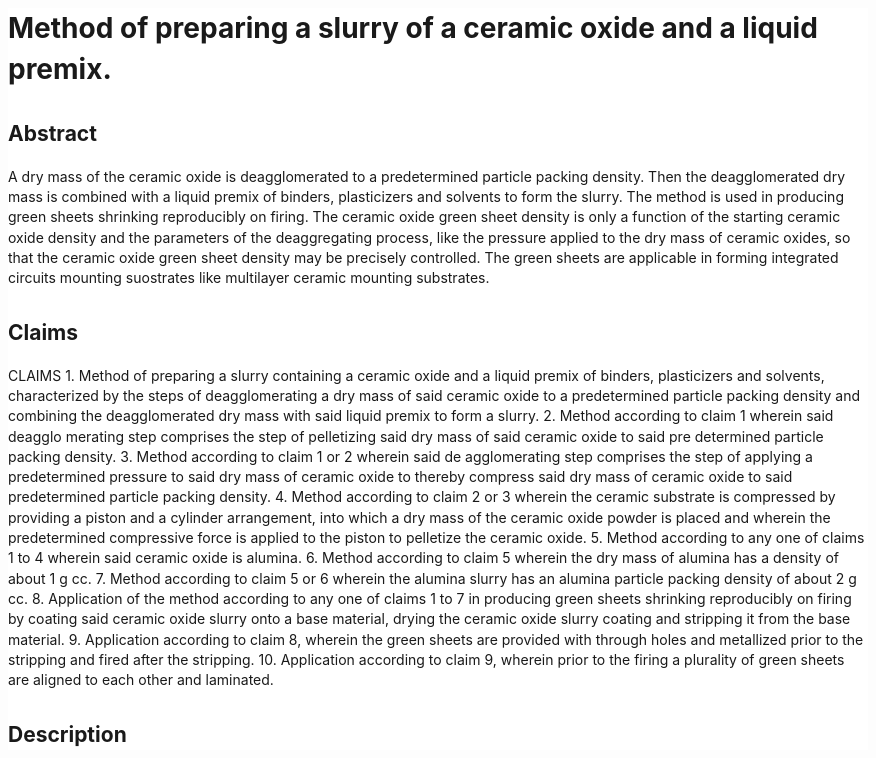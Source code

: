 # Method of preparing a slurry of a ceramic oxide and a liquid premix.

## Abstract
A dry mass of the ceramic oxide is deagglomerated to a predetermined particle packing density. Then the deagglomerated dry mass is combined with a liquid premix of binders, plasticizers and solvents to form the slurry. The method is used in producing green sheets shrinking reproducibly on firing. The ceramic oxide green sheet density is only a function of the starting ceramic oxide density and the parameters of the deaggregating process, like the pressure applied to the dry mass of ceramic oxides, so that the ceramic oxide green sheet density may be precisely controlled. The green sheets are applicable in forming integrated circuits mounting suostrates like multilayer ceramic mounting substrates.

## Claims
CLAIMS 1. Method of preparing a slurry containing a ceramic oxide and a liquid premix of binders, plasticizers and solvents, characterized by the steps of deagglomerating a dry mass of said ceramic oxide to a predetermined particle packing density and combining the deagglomerated dry mass with said liquid premix to form a slurry. 2. Method according to claim 1 wherein said deagglo merating step comprises the step of pelletizing said dry mass of said ceramic oxide to said pre determined particle packing density. 3. Method according to claim 1 or 2 wherein said de agglomerating step comprises the step of applying a predetermined pressure to said dry mass of ceramic oxide to thereby compress said dry mass of ceramic oxide to said predetermined particle packing density. 4. Method according to claim 2 or 3 wherein the ceramic substrate is compressed by providing a piston and a cylinder arrangement, into which a dry mass of the ceramic oxide powder is placed and wherein the predetermined compressive force is applied to the piston to pelletize the ceramic oxide. 5. Method according to any one of claims 1 to 4 wherein said ceramic oxide is alumina. 6. Method according to claim 5 wherein the dry mass of alumina has a density of about 1 g cc. 7. Method according to claim 5 or 6 wherein the alumina slurry has an alumina particle packing density of about 2 g cc. 8. Application of the method according to any one of claims 1 to 7 in producing green sheets shrinking reproducibly on firing by coating said ceramic oxide slurry onto a base material, drying the ceramic oxide slurry coating and stripping it from the base material. 9. Application according to claim 8, wherein the green sheets are provided with through holes and metallized prior to the stripping and fired after the stripping. 10. Application according to claim 9, wherein prior to the firing a plurality of green sheets are aligned to each other and laminated.

## Description